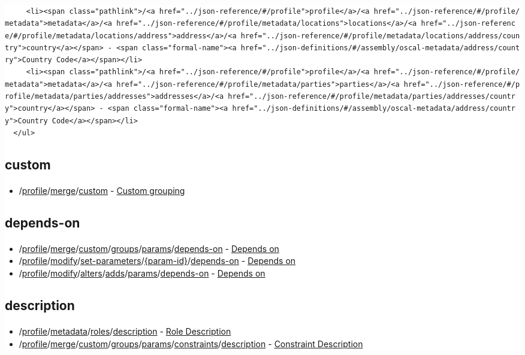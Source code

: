          <li><span class="pathlink">/<a href="../json-reference/#/profile">profile</a>/<a href="../json-reference/#/profile/metadata">metadata</a>/<a href="../json-reference/#/profile/metadata/locations">locations</a>/<a href="../json-reference/#/profile/metadata/locations/address">address</a>/<a href="../json-reference/#/profile/metadata/locations/address/country">country</a></span> - <span class="formal-name"><a href="../json-definitions/#/assembly/oscal-metadata/address/country">Country Code</a></span></li>
         <li><span class="pathlink">/<a href="../json-reference/#/profile">profile</a>/<a href="../json-reference/#/profile/metadata">metadata</a>/<a href="../json-reference/#/profile/metadata/parties">parties</a>/<a href="../json-reference/#/profile/metadata/parties/addresses">addresses</a>/<a href="../json-reference/#/profile/metadata/parties/addresses/country">country</a></span> - <span class="formal-name"><a href="../json-definitions/#/assembly/oscal-metadata/address/country">Country Code</a></span></li>
      </ul>
   </section>
   <section class="named-object-group">
      <h1 class="toc1" id="/custom">custom</h1>
      <ul>
         <li><span class="pathlink">/<a href="../json-reference/#/profile">profile</a>/<a href="../json-reference/#/profile/merge">merge</a>/<a href="../json-reference/#/profile/merge/custom">custom</a></span> - <span class="formal-name"><a href="../json-definitions/#/assembly/oscal-profile/merge/custom">Custom grouping</a></span></li>
      </ul>
   </section>
   <section class="named-object-group">
      <h1 class="toc1" id="/depends-on">depends-on</h1>
      <ul>
         <li><span class="pathlink">/<a href="../json-reference/#/profile">profile</a>/<a href="../json-reference/#/profile/merge">merge</a>/<a href="../json-reference/#/profile/merge/custom">custom</a>/<a href="../json-reference/#/profile/merge/custom/groups">groups</a>/<a href="../json-reference/#/profile/merge/custom/groups/params">params</a>/<a href="../json-reference/#/profile/merge/custom/groups/params/depends-on">depends-on</a></span> - <span class="formal-name"><a href="../json-definitions/#/assembly/oscal-catalog-common/parameter/depends-on">Depends on</a></span></li>
         <li><span class="pathlink">/<a href="../json-reference/#/profile">profile</a>/<a href="../json-reference/#/profile/modify">modify</a>/<a href="../json-reference/#/profile/modify/set-parameters">set-parameters</a>/<a href="../json-reference/#/profile/modify/set-parameters/set-parameter/param-id">{param-id}</a>/<a href="../json-reference/#/profile/modify/set-parameters/set-parameter/depends-on">depends-on</a></span> - <span class="formal-name"><a href="../json-definitions/#/assembly/oscal-profile/set-parameter/depends-on">Depends on</a></span></li>
         <li><span class="pathlink">/<a href="../json-reference/#/profile">profile</a>/<a href="../json-reference/#/profile/modify">modify</a>/<a href="../json-reference/#/profile/modify/alters">alters</a>/<a href="../json-reference/#/profile/modify/alters/adds">adds</a>/<a href="../json-reference/#/profile/modify/alters/adds/params">params</a>/<a href="../json-reference/#/profile/modify/alters/adds/params/depends-on">depends-on</a></span> - <span class="formal-name"><a href="../json-definitions/#/assembly/oscal-catalog-common/parameter/depends-on">Depends on</a></span></li>
      </ul>
   </section>
   <section class="named-object-group">
      <h1 class="toc1" id="/description">description</h1>
      <ul>
         <li><span class="pathlink">/<a href="../json-reference/#/profile">profile</a>/<a href="../json-reference/#/profile/metadata">metadata</a>/<a href="../json-reference/#/profile/metadata/roles">roles</a>/<a href="../json-reference/#/profile/metadata/roles/description">description</a></span> - <span class="formal-name"><a href="../json-definitions/#/assembly/oscal-metadata/role/description">Role Description</a></span></li>
         <li><span class="pathlink">/<a href="../json-reference/#/profile">profile</a>/<a href="../json-reference/#/profile/merge">merge</a>/<a href="../json-reference/#/profile/merge/custom">custom</a>/<a href="../json-reference/#/profile/merge/custom/groups">groups</a>/<a href="../json-reference/#/profile/merge/custom/groups/params">params</a>/<a href="../json-reference/#/profile/merge/custom/groups/params/constraints">constraints</a>/<a href="../json-reference/#/profile/merge/custom/groups/params/constraints/description">description</a></span> - <span class="formal-name"><a href="../json-definitions/#/assembly/oscal-catalog-common/parameter-constraint/description">Constraint Description</a></span></li>